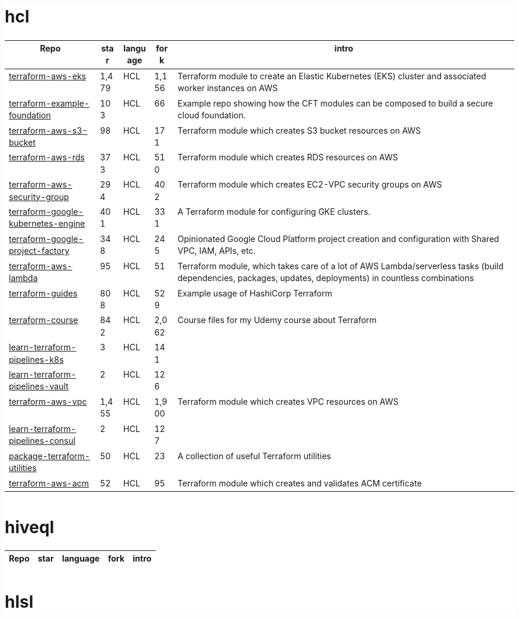 # hcl

Repo|star|language|fork|intro
-|-|-|-|-
[terraform-aws-eks](https://github.com/terraform-aws-modules/terraform-aws-eks)|1,479|HCL|1,156|Terraform module to create an Elastic Kubernetes (EKS) cluster and associated worker instances on AWS
[terraform-example-foundation](https://github.com/terraform-google-modules/terraform-example-foundation)|103|HCL|66|Example repo showing how the CFT modules can be composed to build a secure cloud foundation.
[terraform-aws-s3-bucket](https://github.com/terraform-aws-modules/terraform-aws-s3-bucket)|98|HCL|171|Terraform module which creates S3 bucket resources on AWS
[terraform-aws-rds](https://github.com/terraform-aws-modules/terraform-aws-rds)|373|HCL|510|Terraform module which creates RDS resources on AWS
[terraform-aws-security-group](https://github.com/terraform-aws-modules/terraform-aws-security-group)|294|HCL|402|Terraform module which creates EC2-VPC security groups on AWS
[terraform-google-kubernetes-engine](https://github.com/terraform-google-modules/terraform-google-kubernetes-engine)|401|HCL|331|A Terraform module for configuring GKE clusters.
[terraform-google-project-factory](https://github.com/terraform-google-modules/terraform-google-project-factory)|348|HCL|245|Opinionated Google Cloud Platform project creation and configuration with Shared VPC, IAM, APIs, etc.
[terraform-aws-lambda](https://github.com/terraform-aws-modules/terraform-aws-lambda)|95|HCL|51|Terraform module, which takes care of a lot of AWS Lambda/serverless tasks (build dependencies, packages, updates, deployments) in countless combinations
[terraform-guides](https://github.com/hashicorp/terraform-guides)|808|HCL|529|Example usage of HashiCorp Terraform
[terraform-course](https://github.com/wardviaene/terraform-course)|842|HCL|2,062|Course files for my Udemy course about Terraform
[learn-terraform-pipelines-k8s](https://github.com/hashicorp/learn-terraform-pipelines-k8s)|3|HCL|141|
[learn-terraform-pipelines-vault](https://github.com/hashicorp/learn-terraform-pipelines-vault)|2|HCL|126|
[terraform-aws-vpc](https://github.com/terraform-aws-modules/terraform-aws-vpc)|1,455|HCL|1,900|Terraform module which creates VPC resources on AWS
[learn-terraform-pipelines-consul](https://github.com/hashicorp/learn-terraform-pipelines-consul)|2|HCL|127|
[package-terraform-utilities](https://github.com/gruntwork-io/package-terraform-utilities)|50|HCL|23|A collection of useful Terraform utilities
[terraform-aws-acm](https://github.com/terraform-aws-modules/terraform-aws-acm)|52|HCL|95|Terraform module which creates and validates ACM certificate


# hiveql

Repo|star|language|fork|intro
-|-|-|-|-



# hlsl
